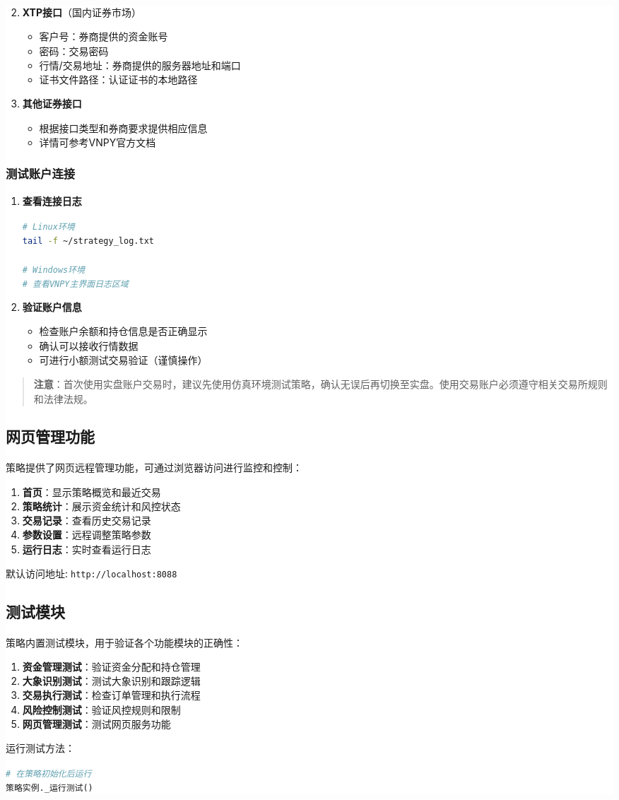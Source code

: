 2. **XTP接口**（国内证券市场）
   - 客户号：券商提供的资金账号
   - 密码：交易密码
   - 行情/交易地址：券商提供的服务器地址和端口
   - 证书文件路径：认证证书的本地路径

3. **其他证券接口**
   - 根据接口类型和券商要求提供相应信息
   - 详情可参考VNPY官方文档

### 测试账户连接

1. **查看连接日志**
   ```bash
   # Linux环境
   tail -f ~/strategy_log.txt
   
   # Windows环境
   # 查看VNPY主界面日志区域
   ```

2. **验证账户信息**
   - 检查账户余额和持仓信息是否正确显示
   - 确认可以接收行情数据
   - 可进行小额测试交易验证（谨慎操作）

> **注意**：首次使用实盘账户交易时，建议先使用仿真环境测试策略，确认无误后再切换至实盘。使用交易账户必须遵守相关交易所规则和法律法规。

## 网页管理功能

策略提供了网页远程管理功能，可通过浏览器访问进行监控和控制：

1. **首页**：显示策略概览和最近交易
2. **策略统计**：展示资金统计和风控状态
3. **交易记录**：查看历史交易记录
4. **参数设置**：远程调整策略参数
5. **运行日志**：实时查看运行日志

默认访问地址: `http://localhost:8088`

## 测试模块

策略内置测试模块，用于验证各个功能模块的正确性：

1. **资金管理测试**：验证资金分配和持仓管理
2. **大象识别测试**：测试大象识别和跟踪逻辑
3. **交易执行测试**：检查订单管理和执行流程
4. **风险控制测试**：验证风控规则和限制
5. **网页管理测试**：测试网页服务功能

运行测试方法：
```python
# 在策略初始化后运行
策略实例._运行测试()
```
